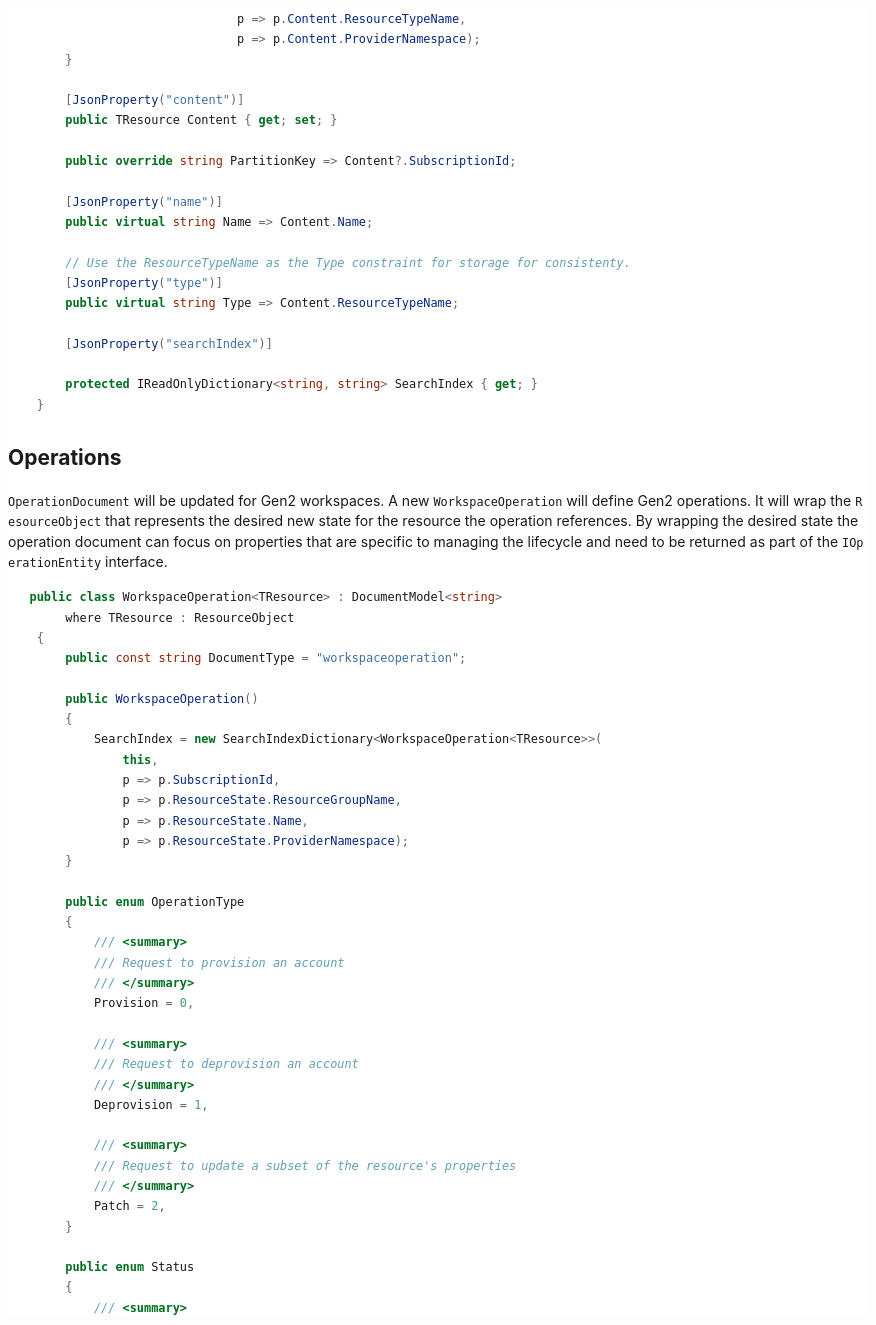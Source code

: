 ```c#
                                p => p.Content.ResourceTypeName,
                                p => p.Content.ProviderNamespace);
        }

        [JsonProperty("content")]
        public TResource Content { get; set; }

        public override string PartitionKey => Content?.SubscriptionId;

        [JsonProperty("name")]
        public virtual string Name => Content.Name;

        // Use the ResourceTypeName as the Type constraint for storage for consistenty.
        [JsonProperty("type")]
        public virtual string Type => Content.ResourceTypeName;

        [JsonProperty("searchIndex")]

        protected IReadOnlyDictionary<string, string> SearchIndex { get; }
    }
```

## Operations

```OperationDocument``` will be updated for Gen2 workspaces.  A new ```WorkspaceOperation``` will define Gen2 operations.  It will wrap the ```ResourceObject``` that represents the desired new state for the resource the operation references.  By wrapping the desired state the operation document can focus on properties that are specific to managing the lifecycle and need to be returned as part of the ```IOperationEntity``` interface.

```c#
   public class WorkspaceOperation<TResource> : DocumentModel<string>
        where TResource : ResourceObject
    {
        public const string DocumentType = "workspaceoperation";

        public WorkspaceOperation()
        {
            SearchIndex = new SearchIndexDictionary<WorkspaceOperation<TResource>>(
                this,
                p => p.SubscriptionId,
                p => p.ResourceState.ResourceGroupName,
                p => p.ResourceState.Name,
                p => p.ResourceState.ProviderNamespace);
        }

        public enum OperationType
        {
            /// <summary>
            /// Request to provision an account
            /// </summary>
            Provision = 0,

            /// <summary>
            /// Request to deprovision an account
            /// </summary>
            Deprovision = 1,

            /// <summary>
            /// Request to update a subset of the resource's properties
            /// </summary>
            Patch = 2,
        }

        public enum Status
        {
            /// <summary>
```